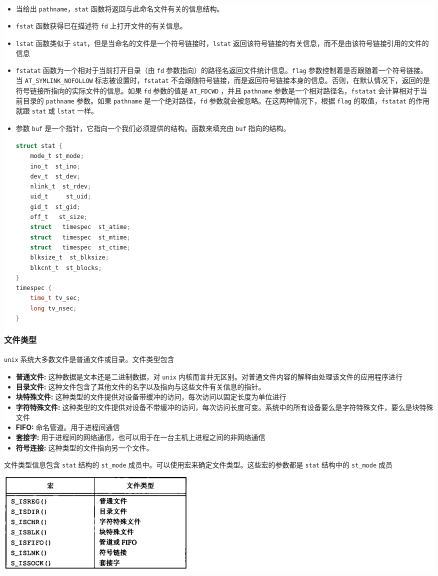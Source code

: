 * 当给出 `pathname`，`stat` 函数将返回与此命名文件有关的信息结构。

* `fstat` 函数获得已在描述符 `fd` 上打开文件的有关信息。

* `lstat` 函数类似于 `stat`，但是当命名的文件是一个符号链接时，`lstat` 返回该符号链接的有关信息，而不是由该符号链接引用的文件的信息

* `fstatat` 函数为一个相对于当前打开目录（由 `fd` 参数指向）的路径名返回文件统计信息。`flag` 参数控制着是否跟随着一个符号链接。当 `AT_SYMLINK_NOFOLLOW` 标志被设置时，`fstatat` 不会跟随符号链接，而是返回符号链接本身的信息。否则，在默认情况下，返回的是符号链接所指向的实际文件的信息。如果 `fd` 参数的值是 `AT_FDCWD` ，并且 `pathname` 参数是一个相对路径名，`fstatat` 会计算相对于当前目录的 `pathname` 参数。如果 `pathname` 是一个绝对路径，`fd` 参数就会被忽略。在这两种情况下，根据 `flag` 的取值，`fstatat` 的作用就跟 `stat` 或 `lstat` 一样。

* 参数 `buf` 是一个指针，它指向一个我们必须提供的结构。函数来填充由 `buf` 指向的结构。

  ```c
  struct stat {
      mode_t st_mode;
      ino_t  st_ino;
      dev_t  st_dev;
      nlink_t  st_rdev;
      uid_t 	st_uid;
      gid_t  st_gid;
      off_t   st_size;
      struct   timespec  st_atime;
      struct   timespec  st_mtime;
      struct   timespec  st_ctime;
      blksize_t  st_blksize;
      blkcnt_t	st_blocks;
  }
  timespec {
      time_t tv_sec;
      long tv_nsec;
  }
  ```

### 文件类型

`unix` 系统大多数文件是普通文件或目录。文件类型包含

- **普通文件:** 这种数据是文本还是二进制数据，对 `unix` 内核而言并无区别。对普通文件内容的解释由处理该文件的应用程序进行
- **目录文件:** 这种文件包含了其他文件的名字以及指向与这些文件有关信息的指针。
- **块特殊文件:** 这种类型的文件提供对设备带缓冲的访问，每次访问以固定长度为单位进行
- **字符特殊文件:** 这种类型的文件提供对设备不带缓冲的访问，每次访问长度可变。系统中的所有设备要么是字符特殊文件，要么是块特殊文件
- **FIFO:** 命名管道。用于进程间通信
- **套接字:** 用于进程间的网络通信，也可以用于在一台主机上进程之间的非网络通信
- **符号连接:** 这种类型的文件指向另一个文件。

文件类型信息包含 `stat` 结构的 `st_mode` 成员中。可以使用宏来确定文件类型。这些宏的参数都是 `stat` 结构中的 `st_mode` 成员

![](./Images/在sysstat.h中的文件类型宏.png)
